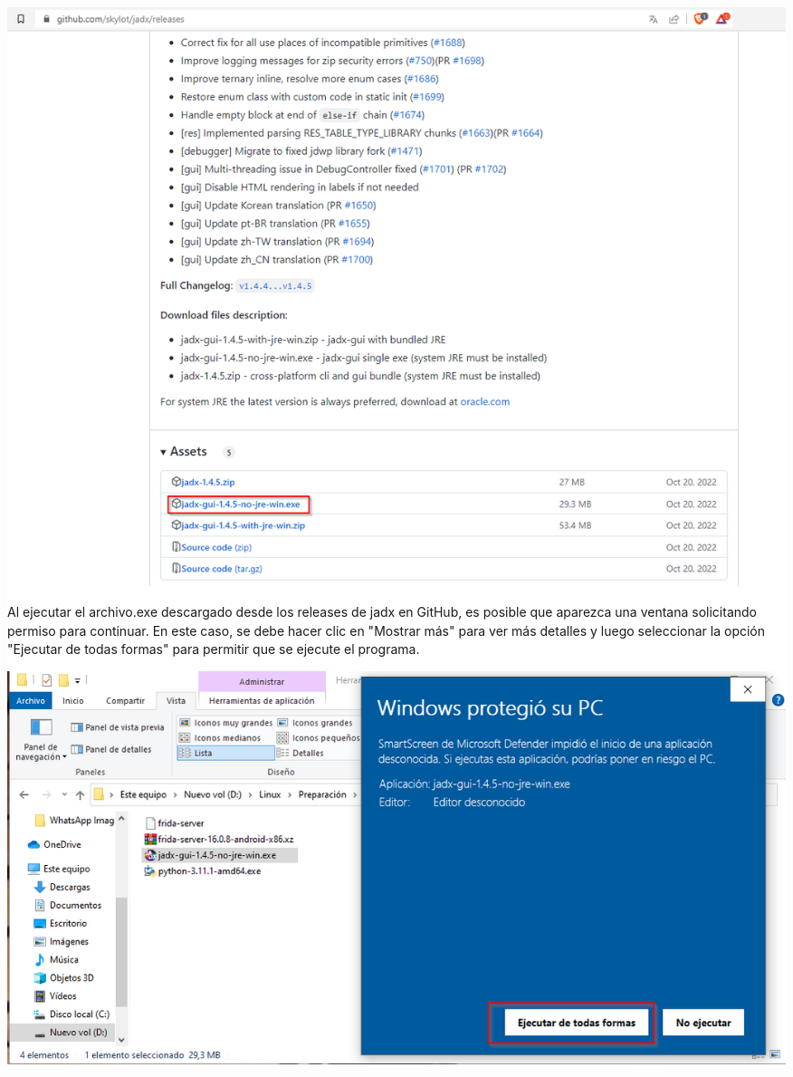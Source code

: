![Untitled](/assets/images/2023-04-27-Herramientas/Untitled%2031.png)

Al ejecutar el archivo.exe descargado desde los releases de jadx en GitHub, es posible que aparezca una ventana solicitando permiso para continuar. En este caso, se debe hacer clic en "Mostrar más" para ver más detalles y luego seleccionar la opción "Ejecutar de todas formas" para permitir que se ejecute el programa.

![Untitled](/assets/images/2023-04-27-Herramientas/Untitled%2032.png)
